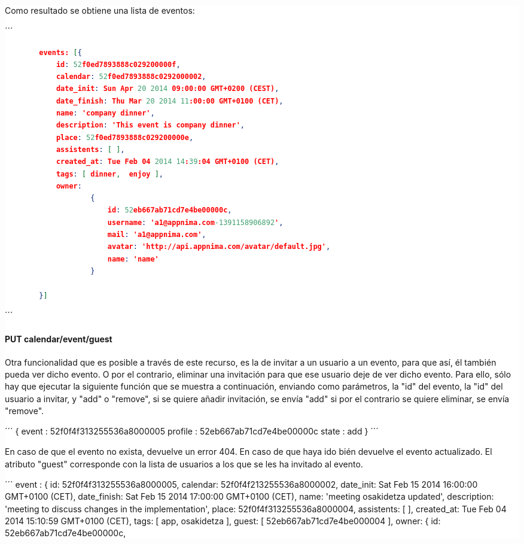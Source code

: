 Como resultado se obtiene una lista de eventos:

´´´
```json
        events: [{
            id: 52f0ed7893888c029200000f,
            calendar: 52f0ed7893888c0292000002,
            date_init: Sun Apr 20 2014 09:00:00 GMT+0200 (CEST),
            date_finish: Thu Mar 20 2014 11:00:00 GMT+0100 (CET),
            name: 'company dinner',
            description: 'This event is company dinner',
            place: 52f0ed7893888c029200000e,
            assistents: [ ],
            created_at: Tue Feb 04 2014 14:39:04 GMT+0100 (CET),
            tags: [ dinner,  enjoy ],
            owner:
                    {
                        id: 52eb667ab71cd7e4be00000c,
                        username: 'a1@appnima.com-1391158906892',
                        mail: 'a1@appnima.com',
                        avatar: 'http://api.appnima.com/avatar/default.jpg',
                        name: 'name'
                    }

        }]
```
´´´

#### PUT calendar/event/guest

Otra funcionalidad que es posible a través de este recurso, es la de invitar a
un usuario a un evento, para que así, él también pueda ver dicho evento. O por
el contrario, eliminar una invitación para que ese usuario deje de ver dicho
evento. Para ello, sólo hay que ejecutar la siguiente función que se muestra a
continuación, enviando como parámetros, la "id" del evento, la "id" del usuario
a invitar, y "add" o "remove", si se quiere añadir invitación, se envía "add" si
por el contrario se quiere eliminar, se envía "remove".

´´´
{
      event   : 52f0f4f313255536a8000005
      profile : 52eb667ab71cd7e4be00000c
      state   : add
}
´´´

En caso de que el evento no exista, devuelve un error 404. En caso de que haya
ido bién devuelve el evento actualizado. El atributo "guest" corresponde con la
lista de usuarios a los que se les ha invitado al evento.

´´´
    event   : {
                    id: 52f0f4f313255536a8000005,
                    calendar: 52f0f4f213255536a8000002,
                    date_init: Sat Feb 15 2014 16:00:00 GMT+0100 (CET),
                    date_finish: Sat Feb 15 2014 17:00:00 GMT+0100 (CET),
                    name: 'meeting osakidetza updated',
                    description: 'meeting to discuss changes in the implementation',
                    place: 52f0f4f313255536a8000004,
                    assistents: [ ],
                    created_at: Tue Feb 04 2014 15:10:59 GMT+0100 (CET),
                    tags: [ app,  osakidetza ],
                    guest: [ 52eb667ab71cd7e4be000004 ],
                    owner:
                            {
                                id: 52eb667ab71cd7e4be00000c,

[1]: <http://tapquo.com>
[2]: <http://oauth.net/2/>
[3]: <https://github.com/tapquo/appnima.docs/blob/master/ES/appnimajs.md>
[4]: <http://oauth.net/2/>
[5]: <http://>
[6]: <http://tapquo.com/forum>
[7]: <http://appnima.tapquo.com>
[8]: <http://socket.io/>
